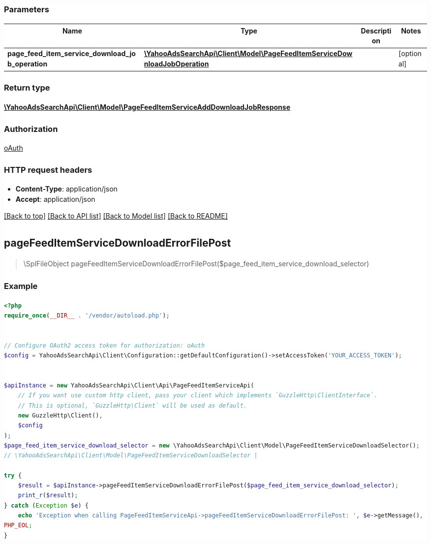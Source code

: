 ```php
```

### Parameters


Name | Type | Description  | Notes
------------- | ------------- | ------------- | -------------
 **page_feed_item_service_download_job_operation** | [**\YahooAdsSearchApi\Client\Model\PageFeedItemServiceDownloadJobOperation**](../Model/PageFeedItemServiceDownloadJobOperation.md)|  | [optional]

### Return type

[**\YahooAdsSearchApi\Client\Model\PageFeedItemServiceAddDownloadJobResponse**](../Model/PageFeedItemServiceAddDownloadJobResponse.md)

### Authorization

[oAuth](../../README.md#oAuth)

### HTTP request headers

- **Content-Type**: application/json
- **Accept**: application/json

[[Back to top]](#) [[Back to API list]](../../README.md#documentation-for-api-endpoints)
[[Back to Model list]](../../README.md#documentation-for-models)
[[Back to README]](../../README.md)


## pageFeedItemServiceDownloadErrorFilePost

> \SplFileObject pageFeedItemServiceDownloadErrorFilePost($page_feed_item_service_download_selector)



### Example

```php
<?php
require_once(__DIR__ . '/vendor/autoload.php');


// Configure OAuth2 access token for authorization: oAuth
$config = YahooAdsSearchApi\Client\Configuration::getDefaultConfiguration()->setAccessToken('YOUR_ACCESS_TOKEN');


$apiInstance = new YahooAdsSearchApi\Client\Api\PageFeedItemServiceApi(
    // If you want use custom http client, pass your client which implements `GuzzleHttp\ClientInterface`.
    // This is optional, `GuzzleHttp\Client` will be used as default.
    new GuzzleHttp\Client(),
    $config
);
$page_feed_item_service_download_selector = new \YahooAdsSearchApi\Client\Model\PageFeedItemServiceDownloadSelector(); // \YahooAdsSearchApi\Client\Model\PageFeedItemServiceDownloadSelector | 

try {
    $result = $apiInstance->pageFeedItemServiceDownloadErrorFilePost($page_feed_item_service_download_selector);
    print_r($result);
} catch (Exception $e) {
    echo 'Exception when calling PageFeedItemServiceApi->pageFeedItemServiceDownloadErrorFilePost: ', $e->getMessage(), PHP_EOL;
}
```